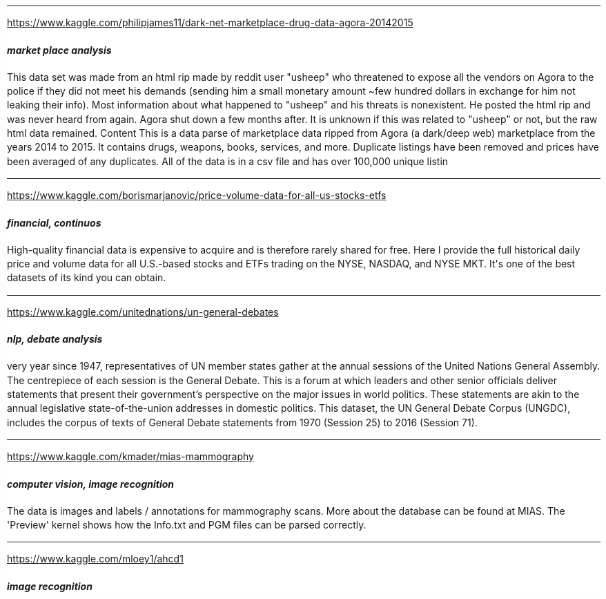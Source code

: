 ------------------------------------------

https://www.kaggle.com/philipjames11/dark-net-marketplace-drug-data-agora-20142015

#### *market place analysis*

This data set was made from an html rip made by reddit user "usheep" who threatened to expose all the vendors on Agora to the police if they did not meet his demands (sending him a small monetary amount ~few hundred dollars in exchange for him not leaking their info). Most information about what happened to "usheep" and his threats is nonexistent. He posted the html rip and was never heard from again. Agora shut down a few months after. It is unknown if this was related to "usheep" or not, but the raw html data remained.
Content
This is a data parse of marketplace data ripped from Agora (a dark/deep web) marketplace from the years 2014 to 2015. It contains drugs, weapons, books, services, and more. Duplicate listings have been removed and prices have been averaged of any duplicates. All of the data is in a csv file and has over 100,000 unique listin

------------------------------------------

https://www.kaggle.com/borismarjanovic/price-volume-data-for-all-us-stocks-etfs

#### *financial, continuos*

High-quality financial data is expensive to acquire and is therefore rarely shared for free. Here I provide the full historical daily price and volume data for all U.S.-based stocks and ETFs trading on the NYSE, NASDAQ, and NYSE MKT. It's one of the best datasets of its kind you can obtain.

------------------------------------------

https://www.kaggle.com/unitednations/un-general-debates

#### *nlp, debate analysis*

very year since 1947, representatives of UN member states gather at the annual sessions of the United Nations General Assembly. The centrepiece of each session is the General Debate. This is a forum at which leaders and other senior officials deliver statements that present their government’s perspective on the major issues in world politics. These statements are akin to the annual legislative state-of-the-union addresses in domestic politics. This dataset, the UN General Debate Corpus (UNGDC), includes the corpus of texts of General Debate statements from 1970 (Session 25) to 2016 (Session 71).

------------------------------------------

https://www.kaggle.com/kmader/mias-mammography

#### *computer vision, image recognition*

The data is images and labels / annotations for mammography scans. More about the database can be found at MIAS. The 'Preview' kernel shows how the Info.txt and PGM files can be parsed correctly.

------------------------------------------

https://www.kaggle.com/mloey1/ahcd1

#### *image recognition*
